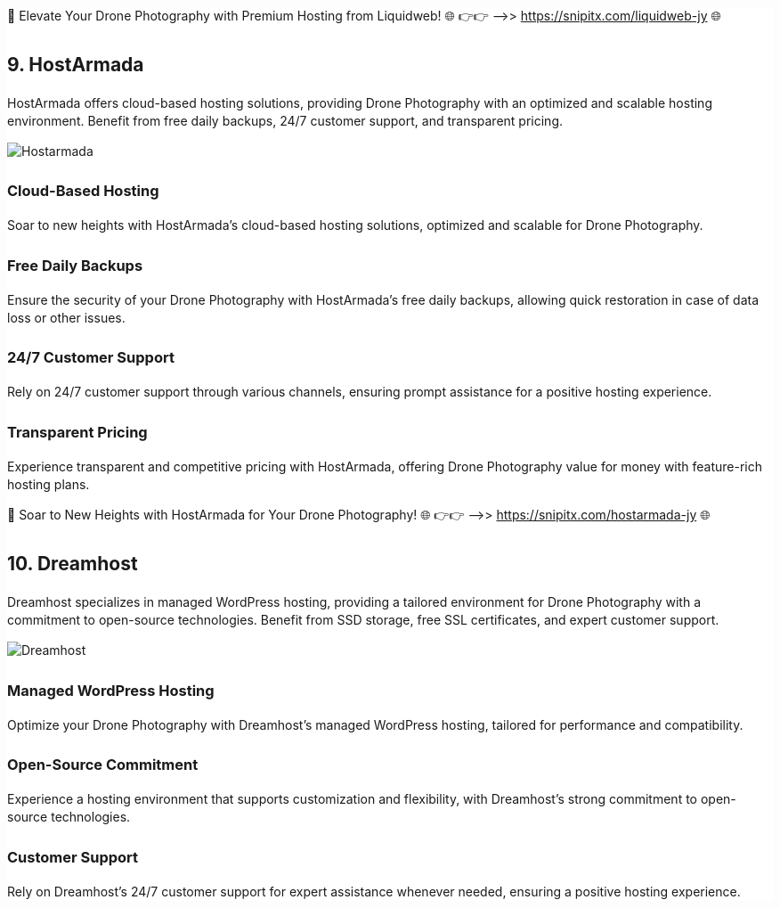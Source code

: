 🚀 Elevate Your Drone Photography with Premium Hosting from Liquidweb! 🌐
👉👉 -->> https://snipitx.com/liquidweb-jy 🌐

## 9. HostArmada

HostArmada offers cloud-based hosting solutions, providing Drone Photography with an optimized and scalable hosting environment. Benefit from free daily backups, 24/7 customer support, and transparent pricing.

![Hostarmada](https://i.imgur.com/KFbdf3o.jpeg "Hostarmada Hosting")

### Cloud-Based Hosting
Soar to new heights with HostArmada’s cloud-based hosting solutions, optimized and scalable for Drone Photography.

### Free Daily Backups
Ensure the security of your Drone Photography with HostArmada’s free daily backups, allowing quick restoration in case of data loss or other issues.

### 24/7 Customer Support
Rely on 24/7 customer support through various channels, ensuring prompt assistance for a positive hosting experience.

### Transparent Pricing
Experience transparent and competitive pricing with HostArmada, offering Drone Photography value for money with feature-rich hosting plans.

🚀 Soar to New Heights with HostArmada for Your Drone Photography! 🌐
👉👉 -->> https://snipitx.com/hostarmada-jy 🌐

## 10. Dreamhost

Dreamhost specializes in managed WordPress hosting, providing a tailored environment for Drone Photography with a commitment to open-source technologies. Benefit from SSD storage, free SSL certificates, and expert customer support.

![Dreamhost](https://i.imgur.com/rXIg8ip.jpeg "Dreamhost Hosting")

### Managed WordPress Hosting
Optimize your Drone Photography with Dreamhost’s managed WordPress hosting, tailored for performance and compatibility.

### Open-Source Commitment
Experience a hosting environment that supports customization and flexibility, with Dreamhost’s strong commitment to open-source technologies.

### Customer Support
Rely on Dreamhost’s 24/7 customer support for expert assistance whenever needed, ensuring a positive hosting experience.
